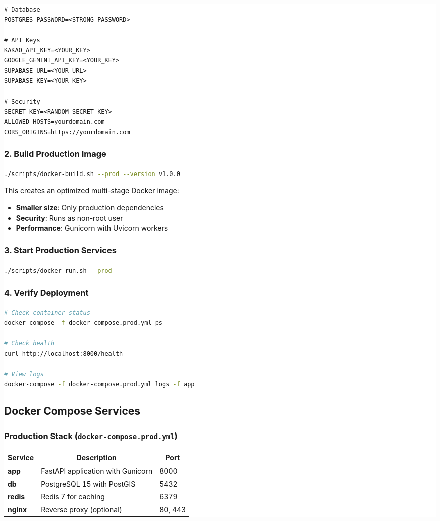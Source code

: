 ```env
# Database
POSTGRES_PASSWORD=<STRONG_PASSWORD>

# API Keys
KAKAO_API_KEY=<YOUR_KEY>
GOOGLE_GEMINI_API_KEY=<YOUR_KEY>
SUPABASE_URL=<YOUR_URL>
SUPABASE_KEY=<YOUR_KEY>

# Security
SECRET_KEY=<RANDOM_SECRET_KEY>
ALLOWED_HOSTS=yourdomain.com
CORS_ORIGINS=https://yourdomain.com
```

### 2. Build Production Image

```bash
./scripts/docker-build.sh --prod --version v1.0.0
```

This creates an optimized multi-stage Docker image:
- **Smaller size**: Only production dependencies
- **Security**: Runs as non-root user
- **Performance**: Gunicorn with Uvicorn workers

### 3. Start Production Services

```bash
./scripts/docker-run.sh --prod
```

### 4. Verify Deployment

```bash
# Check container status
docker-compose -f docker-compose.prod.yml ps

# Check health
curl http://localhost:8000/health

# View logs
docker-compose -f docker-compose.prod.yml logs -f app
```

## Docker Compose Services

### Production Stack (`docker-compose.prod.yml`)

| Service | Description | Port |
|---------|-------------|------|
| **app** | FastAPI application with Gunicorn | 8000 |
| **db** | PostgreSQL 15 with PostGIS | 5432 |
| **redis** | Redis 7 for caching | 6379 |
| **nginx** | Reverse proxy (optional) | 80, 443 |
